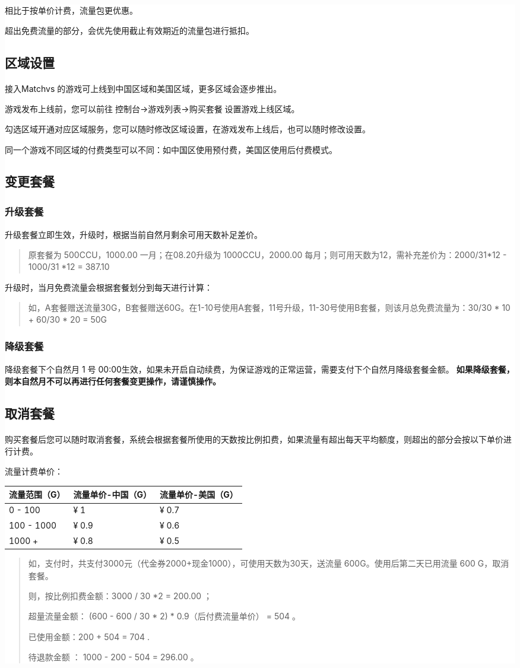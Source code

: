 相比于按单价计费，流量包更优惠。

超出免费流量的部分，会优先使用截止有效期近的流量包进行抵扣。

## 区域设置

接入Matchvs 的游戏可上线到中国区域和美国区域，更多区域会逐步推出。

游戏发布上线前，您可以前往 控制台->游戏列表->购买套餐 设置游戏上线区域。

勾选区域开通对应区域服务，您可以随时修改区域设置，在游戏发布上线后，也可以随时修改设置。

同一个游戏不同区域的付费类型可以不同：如中国区使用预付费，美国区使用后付费模式。

## 变更套餐

### 升级套餐

升级套餐立即生效，升级时，根据当前自然月剩余可用天数补足差价。

> 原套餐为 500CCU，1000.00 一月；在08.20升级为 1000CCU，2000.00 每月；则可用天数为12，需补充差价为：2000/31*12 - 1000/31 *12 = 387.10
  
升级时，当月免费流量会根据套餐划分到每天进行计算：
> 如，A套餐赠送流量30G，B套餐赠送60G。在1-10号使用A套餐，11号升级，11-30号使用B套餐，则该月总免费流量为：30/30 * 10 + 60/30 * 20 = 50G 
### 降级套餐

降级套餐下个自然月 1 号 00:00生效，如果未开启自动续费，为保证游戏的正常运营，需要支付下个自然月降级套餐金额。
**如果降级套餐，则本自然月不可以再进行任何套餐变更操作，请谨慎操作。**

## 取消套餐

购买套餐后您可以随时取消套餐，系统会根据套餐所使用的天数按比例扣费，如果流量有超出每天平均额度，则超出的部分会按以下单价进行计费。

流量计费单价：

| 流量范围（G） | 流量单价-中国（G） | 流量单价-美国（G） |
| ------------- | ------------------ | ------------------ |
| 0 - 100       | ¥ 1                | ¥ 0.7              |
| 100 - 1000    | ¥ 0.9              | ¥ 0.6              |
| 1000 +        | ¥ 0.8              | ¥ 0.5              |

> 如，支付时，共支付3000元（代金券2000+现金1000），可使用天数为30天，送流量 600G。使用后第二天已用流量 600 G，取消套餐。
>
> 则，按比例扣费金额：3000 / 30 *2 = 200.00 ；
>
> 超量流量金额： (600 - 600 / 30 * 2) * 0.9（后付费流量单价） =  504 。
>
> 已使用金额：200 + 504 = 704 .
>
> 待退款金额 ： 1000 - 200 - 504 = 296.00 。
